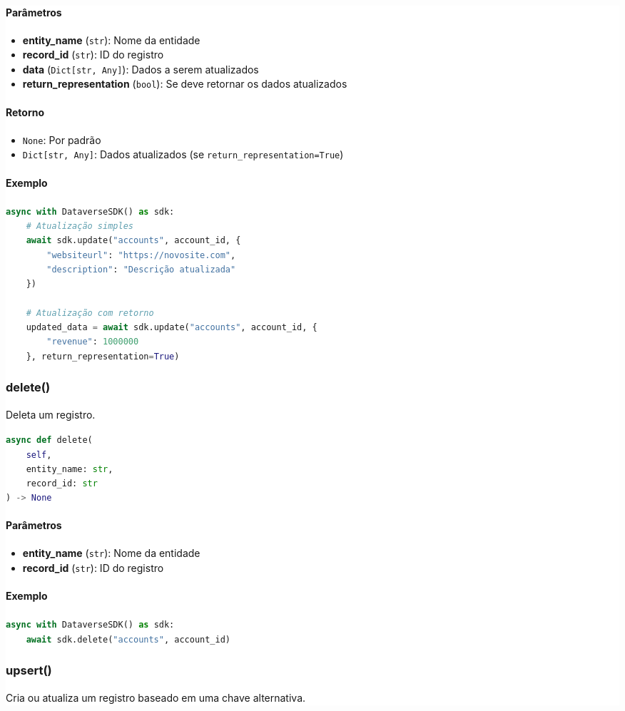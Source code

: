 #### Parâmetros

- **entity_name** (`str`): Nome da entidade
- **record_id** (`str`): ID do registro
- **data** (`Dict[str, Any]`): Dados a serem atualizados
- **return_representation** (`bool`): Se deve retornar os dados atualizados

#### Retorno

- `None`: Por padrão
- `Dict[str, Any]`: Dados atualizados (se `return_representation=True`)

#### Exemplo

```python
async with DataverseSDK() as sdk:
    # Atualização simples
    await sdk.update("accounts", account_id, {
        "websiteurl": "https://novosite.com",
        "description": "Descrição atualizada"
    })
    
    # Atualização com retorno
    updated_data = await sdk.update("accounts", account_id, {
        "revenue": 1000000
    }, return_representation=True)
```

### delete()

Deleta um registro.

```python
async def delete(
    self,
    entity_name: str,
    record_id: str
) -> None
```

#### Parâmetros

- **entity_name** (`str`): Nome da entidade
- **record_id** (`str`): ID do registro

#### Exemplo

```python
async with DataverseSDK() as sdk:
    await sdk.delete("accounts", account_id)
```

### upsert()

Cria ou atualiza um registro baseado em uma chave alternativa.
